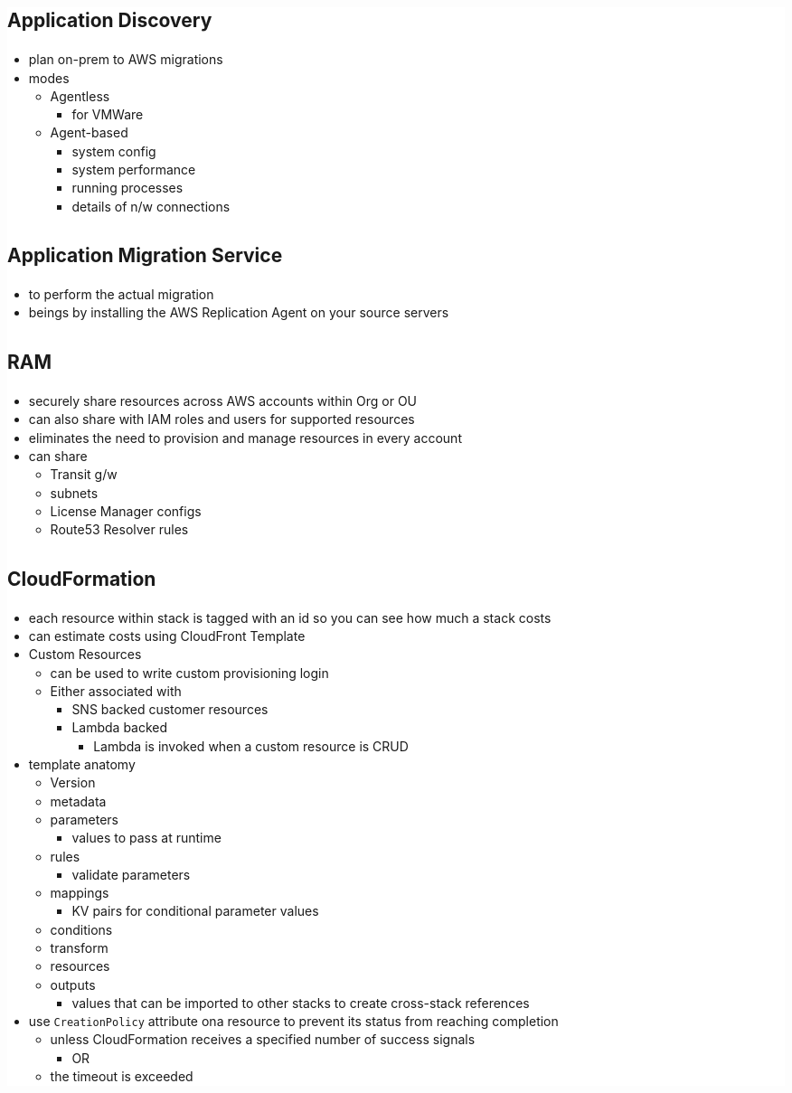 
## Application Discovery
- plan on-prem to AWS migrations
- modes
    - Agentless
        - for VMWare
    - Agent-based
        - system config
        - system performance
        - running processes
        - details of n/w connections


## Application Migration Service
- to perform the actual migration
- beings by installing the AWS Replication Agent on your source servers



## RAM
- securely share resources across AWS accounts within Org or OU
- can also share with IAM roles and users for supported resources
- eliminates the need to provision and manage resources in every account
- can share
    - Transit g/w
    - subnets
    - License Manager configs
    - Route53 Resolver rules


## CloudFormation
- each resource within stack is tagged with an id so you can see how much a stack costs
- can estimate costs using CloudFront Template
- Custom Resources
    - can be used to write custom provisioning login
    - Either associated with 
        - SNS backed customer resources
        - Lambda backed
            - Lambda is invoked when a custom resource is CRUD
- template anatomy
    - Version
    - metadata
    - parameters
        - values to pass at runtime
    - rules
        - validate parameters
    - mappings
        - KV pairs for conditional parameter values
    - conditions
    - transform
    - resources
    - outputs
        - values that can be imported to other stacks to create cross-stack references
- use `CreationPolicy` attribute ona resource to prevent its status from reaching completion
    - unless CloudFormation receives a specified number of success signals
        - OR
    - the timeout is exceeded
